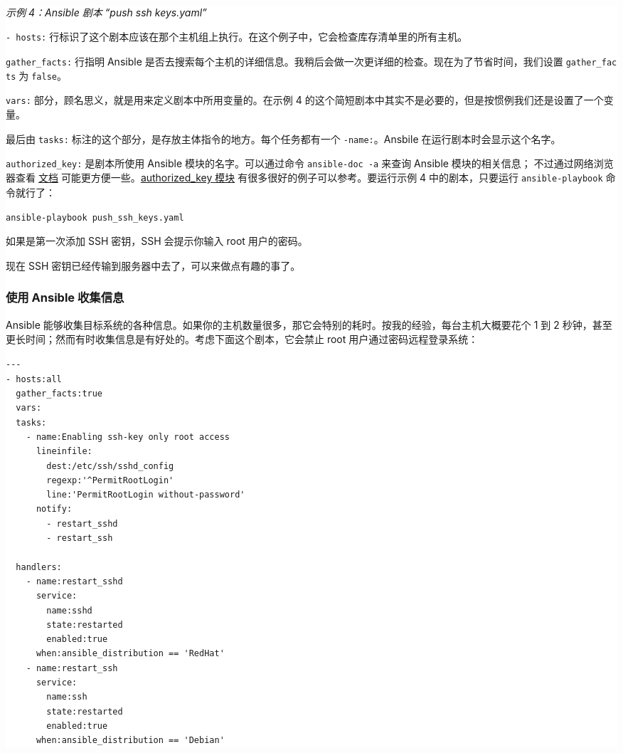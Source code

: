 *示例 4：Ansible 剧本 “push ssh keys.yaml”*


`- hosts:` 行标识了这个剧本应该在那个主机组上执行。在这个例子中，它会检查库存清单里的所有主机。


`gather_facts:` 行指明 Ansible 是否去搜索每个主机的详细信息。我稍后会做一次更详细的检查。现在为了节省时间，我们设置 `gather_facts` 为 `false`。


`vars:` 部分，顾名思义，就是用来定义剧本中所用变量的。在示例 4 的这个简短剧本中其实不是必要的，但是按惯例我们还是设置了一个变量。


最后由 `tasks:` 标注的这个部分，是存放主体指令的地方。每个任务都有一个 `-name:`。Ansbile 在运行剧本时会显示这个名字。


`authorized_key:` 是剧本所使用 Ansible 模块的名字。可以通过命令 `ansible-doc -a` 来查询 Ansible 模块的相关信息； 不过通过网络浏览器查看 [文档](http://docs.ansible.com/ansible/modules_by_category.html)  可能更方便一些。[authorized\_key 模块](http://docs.ansible.com/ansible/authorized_key_module.html) 有很多很好的例子可以参考。要运行示例 4 中的剧本，只要运行 `ansible-playbook` 命令就行了：



```
ansible-playbook push_ssh_keys.yaml

```

如果是第一次添加 SSH 密钥，SSH 会提示你输入 root 用户的密码。


现在 SSH 密钥已经传输到服务器中去了，可以来做点有趣的事了。


### 使用 Ansible 收集信息


Ansible 能够收集目标系统的各种信息。如果你的主机数量很多，那它会特别的耗时。按我的经验，每台主机大概要花个 1 到 2 秒钟，甚至更长时间；然而有时收集信息是有好处的。考虑下面这个剧本，它会禁止 root 用户通过密码远程登录系统：



```
---
- hosts:all
  gather_facts:true
  vars:
  tasks:
    - name:Enabling ssh-key only root access
      lineinfile:
        dest:/etc/ssh/sshd_config
        regexp:'^PermitRootLogin'
        line:'PermitRootLogin without-password'
      notify:
        - restart_sshd
        - restart_ssh

  handlers:
    - name:restart_sshd
      service:
        name:sshd
        state:restarted
        enabled:true
      when:ansible_distribution == 'RedHat'
    - name:restart_ssh
      service:
        name:ssh
        state:restarted
        enabled:true
      when:ansible_distribution == 'Debian'

```
